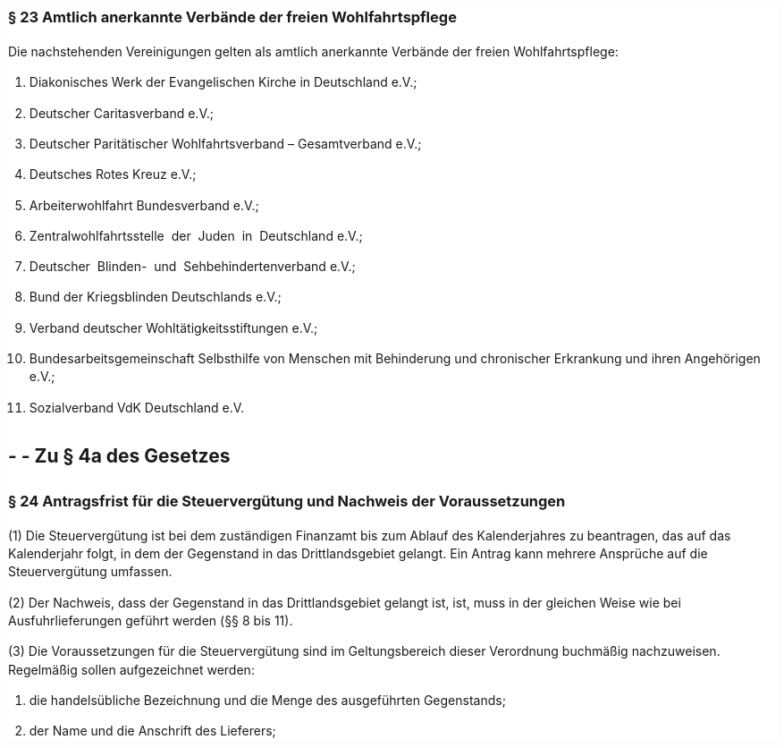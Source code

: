 ### § 23 Amtlich anerkannte Verbände der freien Wohlfahrtspflege

Die nachstehenden Vereinigungen gelten als amtlich anerkannte Verbände
der freien Wohlfahrtspflege:

1.  Diakonisches Werk der Evangelischen Kirche in Deutschland e.V.;


2.  Deutscher Caritasverband e.V.;


3.  Deutscher Paritätischer Wohlfahrtsverband – Gesamtverband e.V.;


4.  Deutsches Rotes Kreuz e.V.;


5.  Arbeiterwohlfahrt Bundesverband e.V.;


6.  Zentralwohlfahrtsstelle  der  Juden  in  Deutschland e.V.;


7.  Deutscher  Blinden-  und  Sehbehindertenverband e.V.;


8.  Bund der Kriegsblinden Deutschlands e.V.;


9.  Verband deutscher Wohltätigkeitsstiftungen e.V.;


10. Bundesarbeitsgemeinschaft Selbsthilfe von Menschen mit Behinderung und
    chronischer Erkrankung und ihren Angehörigen e.V.;


11. Sozialverband VdK Deutschland e.V.

## - - Zu § 4a des Gesetzes

### § 24 Antragsfrist für die Steuervergütung und Nachweis der Voraussetzungen

(1) Die Steuervergütung ist bei dem zuständigen Finanzamt bis zum
Ablauf des Kalenderjahres zu beantragen, das auf das Kalenderjahr
folgt, in dem der Gegenstand in das Drittlandsgebiet gelangt. Ein
Antrag kann mehrere Ansprüche auf die Steuervergütung umfassen.

(2) Der Nachweis, dass der Gegenstand in das Drittlandsgebiet gelangt
ist, ist, muss in der gleichen Weise wie bei Ausfuhrlieferungen
geführt werden (§§ 8 bis 11).

(3) Die Voraussetzungen für die Steuervergütung sind im
Geltungsbereich dieser Verordnung buchmäßig nachzuweisen. Regelmäßig
sollen aufgezeichnet werden:

1.  die handelsübliche Bezeichnung und die Menge des ausgeführten
    Gegenstands;


2.  der Name und die Anschrift des Lieferers;

